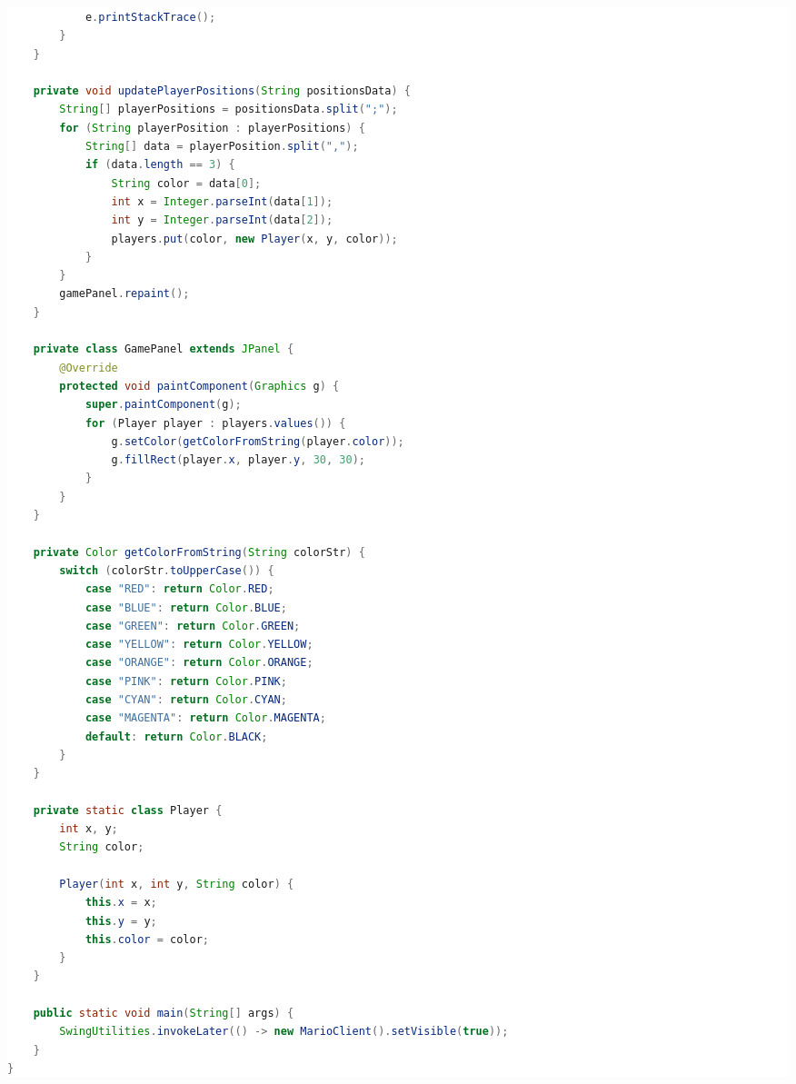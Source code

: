 ```java
            e.printStackTrace();
        }
    }

    private void updatePlayerPositions(String positionsData) {
        String[] playerPositions = positionsData.split(";");
        for (String playerPosition : playerPositions) {
            String[] data = playerPosition.split(",");
            if (data.length == 3) {
                String color = data[0];
                int x = Integer.parseInt(data[1]);
                int y = Integer.parseInt(data[2]);
                players.put(color, new Player(x, y, color));
            }
        }
        gamePanel.repaint();
    }

    private class GamePanel extends JPanel {
        @Override
        protected void paintComponent(Graphics g) {
            super.paintComponent(g);
            for (Player player : players.values()) {
                g.setColor(getColorFromString(player.color));
                g.fillRect(player.x, player.y, 30, 30);
            }
        }
    }

    private Color getColorFromString(String colorStr) {
        switch (colorStr.toUpperCase()) {
            case "RED": return Color.RED;
            case "BLUE": return Color.BLUE;
            case "GREEN": return Color.GREEN;
            case "YELLOW": return Color.YELLOW;
            case "ORANGE": return Color.ORANGE;
            case "PINK": return Color.PINK;
            case "CYAN": return Color.CYAN;
            case "MAGENTA": return Color.MAGENTA;
            default: return Color.BLACK;
        }
    }

    private static class Player {
        int x, y;
        String color;

        Player(int x, int y, String color) {
            this.x = x;
            this.y = y;
            this.color = color;
        }
    }

    public static void main(String[] args) {
        SwingUtilities.invokeLater(() -> new MarioClient().setVisible(true));
    }
}
```
